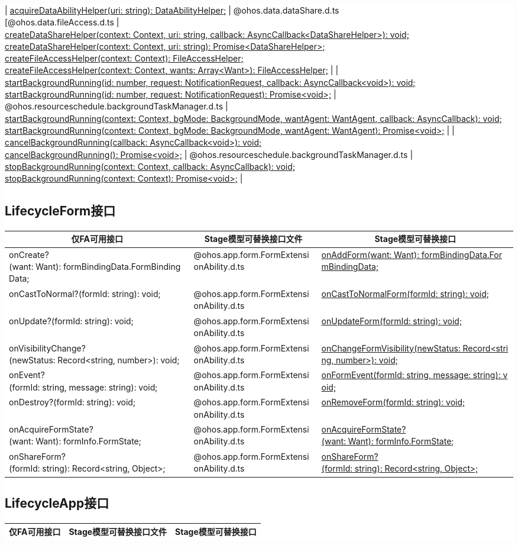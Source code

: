 | [acquireDataAbilityHelper(uri:&nbsp;string):&nbsp;DataAbilityHelper;](../../../application-dev/reference/apis-ability-kit/js-apis-ability-particleAbility.md#particleabilityacquiredataabilityhelper) | \@ohos.data.dataShare.d.ts<br/>[\@ohos.data.fileAccess.d.ts | [createDataShareHelper(context:&nbsp;Context,&nbsp;uri:&nbsp;string,&nbsp;callback:&nbsp;AsyncCallback&lt;DataShareHelper&gt;):&nbsp;void;](../../../application-dev/reference/apis-arkdata/js-apis-data-dataShare-sys.md#datasharecreatedatasharehelper)<br/>[createDataShareHelper(context:&nbsp;Context,&nbsp;uri:&nbsp;string):&nbsp;Promise&lt;DataShareHelper&gt;;](../../../application-dev/reference/apis-arkdata/js-apis-data-dataShare-sys.md#datasharecreatedatasharehelper-1)<br/>[createFileAccessHelper(context:&nbsp;Context):&nbsp;FileAccessHelper;](../../../application-dev/reference/apis-core-file-kit/js-apis-fileAccess-sys.md#fileaccesscreatefileaccesshelper-1)<br/>[createFileAccessHelper(context:&nbsp;Context,&nbsp;wants:&nbsp;Array&lt;Want&gt;):&nbsp;FileAccessHelper;](../../../application-dev/reference/apis-core-file-kit/js-apis-fileAccess-sys.md#fileaccesscreatefileaccesshelper) |
| [startBackgroundRunning(id:&nbsp;number,&nbsp;request:&nbsp;NotificationRequest,&nbsp;callback:&nbsp;AsyncCallback&lt;void&gt;):&nbsp;void;](../../../application-dev/reference/apis-ability-kit/js-apis-ability-particleAbility.md#particleabilitystartbackgroundrunningdeprecated)<br/>[startBackgroundRunning(id:&nbsp;number,&nbsp;request:&nbsp;NotificationRequest):&nbsp;Promise&lt;void&gt;;](../../../application-dev/reference/apis-ability-kit/js-apis-ability-particleAbility.md#particleabilitystartbackgroundrunningdeprecated-1) | \@ohos.resourceschedule.backgroundTaskManager.d.ts | [startBackgroundRunning(context:&nbsp;Context,&nbsp;bgMode:&nbsp;BackgroundMode,&nbsp;wantAgent:&nbsp;WantAgent,&nbsp;callback:&nbsp;AsyncCallback):&nbsp;void;](../../../application-dev/reference/apis-backgroundtasks-kit/js-apis-resourceschedule-backgroundTaskManager.md#backgroundtaskmanagerstartbackgroundrunning)<br/>[startBackgroundRunning(context:&nbsp;Context,&nbsp;bgMode:&nbsp;BackgroundMode,&nbsp;wantAgent:&nbsp;WantAgent):&nbsp;Promise&lt;void&gt;;](../../../application-dev/reference/apis-backgroundtasks-kit/js-apis-resourceschedule-backgroundTaskManager.md#backgroundtaskmanagerstartbackgroundrunning-1) |
| [cancelBackgroundRunning(callback:&nbsp;AsyncCallback&lt;void&gt;):&nbsp;void;](../../../application-dev/reference/apis-ability-kit/js-apis-ability-particleAbility.md#particleabilitycancelbackgroundrunningdeprecated)<br/>[cancelBackgroundRunning():&nbsp;Promise&lt;void&gt;;](../../../application-dev/reference/apis-ability-kit/js-apis-ability-particleAbility.md#particleabilitycancelbackgroundrunningdeprecated-1) | \@ohos.resourceschedule.backgroundTaskManager.d.ts | [stopBackgroundRunning(context:&nbsp;Context,&nbsp;callback:&nbsp;AsyncCallback):&nbsp;void;](../../../application-dev/reference/apis-backgroundtasks-kit/js-apis-resourceschedule-backgroundTaskManager.md#backgroundtaskmanagerstopbackgroundrunning)<br/>[stopBackgroundRunning(context:&nbsp;Context):&nbsp;Promise&lt;void&gt;;](../../../application-dev/reference/apis-backgroundtasks-kit/js-apis-resourceschedule-backgroundTaskManager.md#backgroundtaskmanagerstopbackgroundrunning-1) |

## LifecycleForm接口
| 仅FA可用接口 | Stage模型可替换接口文件 | Stage模型可替换接口 | 
| -------- | -------- | -------- |
| onCreate?(want:&nbsp;Want):&nbsp;formBindingData.FormBindingData; | \@ohos.app.form.FormExtensionAbility.d.ts | [onAddForm(want:&nbsp;Want):&nbsp;formBindingData.FormBindingData;](../../../application-dev/reference/apis-form-kit/js-apis-app-form-formExtensionAbility.md#onaddform) |
| onCastToNormal?(formId:&nbsp;string):&nbsp;void; | \@ohos.app.form.FormExtensionAbility.d.ts | [onCastToNormalForm(formId:&nbsp;string):&nbsp;void;](../../../application-dev/reference/apis-form-kit/js-apis-app-form-formExtensionAbility.md#oncasttonormalform) |
| onUpdate?(formId:&nbsp;string):&nbsp;void; | \@ohos.app.form.FormExtensionAbility.d.ts | [onUpdateForm(formId:&nbsp;string):&nbsp;void;](../../../application-dev/reference/apis-form-kit/js-apis-app-form-formExtensionAbility.md#onupdateform) |
| onVisibilityChange?(newStatus:&nbsp;Record&lt;string,&nbsp;number&gt;):&nbsp;void; | \@ohos.app.form.FormExtensionAbility.d.ts | [onChangeFormVisibility(newStatus:&nbsp;Record&lt;string,&nbsp;number&gt;):&nbsp;void;](../../../application-dev/reference/apis-form-kit/js-apis-app-form-formExtensionAbility.md#onchangeformvisibility) |
| onEvent?(formId:&nbsp;string,&nbsp;message:&nbsp;string):&nbsp;void; | \@ohos.app.form.FormExtensionAbility.d.ts | [onFormEvent(formId:&nbsp;string,&nbsp;message:&nbsp;string):&nbsp;void;](../../../application-dev/reference/apis-form-kit/js-apis-app-form-formExtensionAbility.md#onformevent) |
| onDestroy?(formId:&nbsp;string):&nbsp;void; | \@ohos.app.form.FormExtensionAbility.d.ts | [onRemoveForm(formId:&nbsp;string):&nbsp;void;](../../../application-dev/reference/apis-form-kit/js-apis-app-form-formExtensionAbility.md#onremoveform) |
| onAcquireFormState?(want:&nbsp;Want):&nbsp;formInfo.FormState; | \@ohos.app.form.FormExtensionAbility.d.ts | [onAcquireFormState?(want:&nbsp;Want):&nbsp;formInfo.FormState;](../../../application-dev/reference/apis-form-kit/js-apis-app-form-formExtensionAbility.md#onacquireformstate) |
| onShareForm?(formId:&nbsp;string):&nbsp;Record&lt;string,&nbsp;Object&gt;; | \@ohos.app.form.FormExtensionAbility.d.ts | [onShareForm?(formId:&nbsp;string):&nbsp;Record&lt;string,&nbsp;Object&gt;;](../../../application-dev/reference/apis-form-kit/js-apis-app-form-formExtensionAbility-sys.md#onshareform) |

## LifecycleApp接口
| 仅FA可用接口 | Stage模型可替换接口文件 | Stage模型可替换接口 | 
| -------- | -------- | -------- |